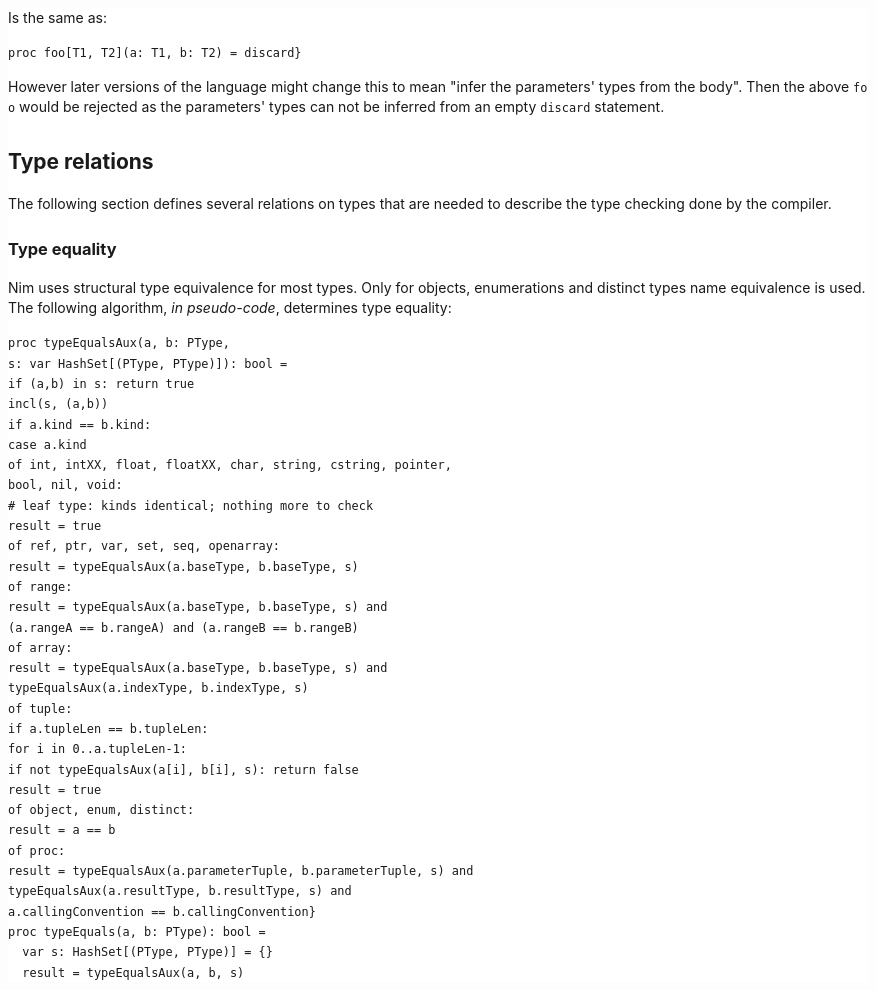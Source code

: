 Is the same as:

``` {.sourceCode .nim
proc foo[T1, T2](a: T1, b: T2) = discard}
```

However later versions of the language might change this to mean \"infer the
parameters\' types from the body\". Then the above `foo` would be rejected as
the parameters\' types can not be inferred from an empty `discard` statement.

## Type relations

The following section defines several relations on types that are needed to
describe the type checking done by the compiler.

### Type equality

Nim uses structural type equivalence for most types. Only for objects,
enumerations and distinct types name equivalence is used. The following
algorithm, *in pseudo-code*, determines type equality:

``` {.sourceCode .nim
proc typeEqualsAux(a, b: PType,
s: var HashSet[(PType, PType)]): bool =
if (a,b) in s: return true
incl(s, (a,b))
if a.kind == b.kind:
case a.kind
of int, intXX, float, floatXX, char, string, cstring, pointer,
bool, nil, void:
# leaf type: kinds identical; nothing more to check
result = true
of ref, ptr, var, set, seq, openarray:
result = typeEqualsAux(a.baseType, b.baseType, s)
of range:
result = typeEqualsAux(a.baseType, b.baseType, s) and
(a.rangeA == b.rangeA) and (a.rangeB == b.rangeB)
of array:
result = typeEqualsAux(a.baseType, b.baseType, s) and
typeEqualsAux(a.indexType, b.indexType, s)
of tuple:
if a.tupleLen == b.tupleLen:
for i in 0..a.tupleLen-1:
if not typeEqualsAux(a[i], b[i], s): return false
result = true
of object, enum, distinct:
result = a == b
of proc:
result = typeEqualsAux(a.parameterTuple, b.parameterTuple, s) and
typeEqualsAux(a.resultType, b.resultType, s) and
a.callingConvention == b.callingConvention}
proc typeEquals(a, b: PType): bool =
  var s: HashSet[(PType, PType)] = {}
  result = typeEqualsAux(a, b, s)
```
